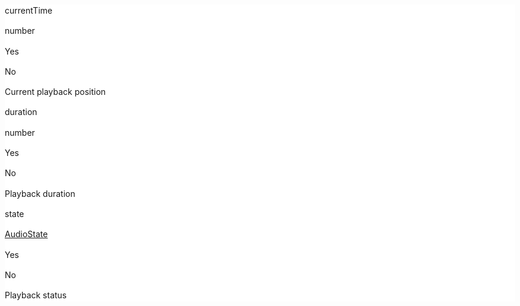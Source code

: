 </tr>
<tr id="row18256049165911"><td class="cellrowborder" valign="top" width="15.8015801580158%" headers="mcps1.1.6.1.1 "><p id="p2256154919590"><a name="p2256154919590"></a><a name="p2256154919590"></a>currentTime</p>
</td>
<td class="cellrowborder" valign="top" width="19.591959195919593%" headers="mcps1.1.6.1.2 "><p id="p10256849165915"><a name="p10256849165915"></a><a name="p10256849165915"></a>number</p>
</td>
<td class="cellrowborder" valign="top" width="7.660766076607661%" headers="mcps1.1.6.1.3 "><p id="p19256149155915"><a name="p19256149155915"></a><a name="p19256149155915"></a>Yes</p>
</td>
<td class="cellrowborder" valign="top" width="8.29082908290829%" headers="mcps1.1.6.1.4 "><p id="p3256174935919"><a name="p3256174935919"></a><a name="p3256174935919"></a>No</p>
</td>
<td class="cellrowborder" valign="top" width="48.65486548654865%" headers="mcps1.1.6.1.5 "><p id="p12256144995913"><a name="p12256144995913"></a><a name="p12256144995913"></a>Current playback position</p>
</td>
</tr>
<tr id="row11256144911598"><td class="cellrowborder" valign="top" width="15.8015801580158%" headers="mcps1.1.6.1.1 "><p id="p92561949125910"><a name="p92561949125910"></a><a name="p92561949125910"></a>duration</p>
</td>
<td class="cellrowborder" valign="top" width="19.591959195919593%" headers="mcps1.1.6.1.2 "><p id="p9256124914597"><a name="p9256124914597"></a><a name="p9256124914597"></a>number</p>
</td>
<td class="cellrowborder" valign="top" width="7.660766076607661%" headers="mcps1.1.6.1.3 "><p id="p1725654915911"><a name="p1725654915911"></a><a name="p1725654915911"></a>Yes</p>
</td>
<td class="cellrowborder" valign="top" width="8.29082908290829%" headers="mcps1.1.6.1.4 "><p id="p192562049125910"><a name="p192562049125910"></a><a name="p192562049125910"></a>No</p>
</td>
<td class="cellrowborder" valign="top" width="48.65486548654865%" headers="mcps1.1.6.1.5 "><p id="p125684995913"><a name="p125684995913"></a><a name="p125684995913"></a>Playback duration</p>
</td>
</tr>
<tr id="row6256149115920"><td class="cellrowborder" valign="top" width="15.8015801580158%" headers="mcps1.1.6.1.1 "><p id="p2256144918596"><a name="p2256144918596"></a><a name="p2256144918596"></a>state</p>
</td>
<td class="cellrowborder" valign="top" width="19.591959195919593%" headers="mcps1.1.6.1.2 "><p id="p9256144918593"><a name="p9256144918593"></a><a name="p9256144918593"></a><a href="#section5181155710523">AudioState</a></p>
</td>
<td class="cellrowborder" valign="top" width="7.660766076607661%" headers="mcps1.1.6.1.3 "><p id="p102563495592"><a name="p102563495592"></a><a name="p102563495592"></a>Yes</p>
</td>
<td class="cellrowborder" valign="top" width="8.29082908290829%" headers="mcps1.1.6.1.4 "><p id="p625620497594"><a name="p625620497594"></a><a name="p625620497594"></a>No</p>
</td>
<td class="cellrowborder" valign="top" width="48.65486548654865%" headers="mcps1.1.6.1.5 "><p id="p162571549195920"><a name="p162571549195920"></a><a name="p162571549195920"></a>Playback status</p>
</td>
</tr>
</tbody>
</table>
